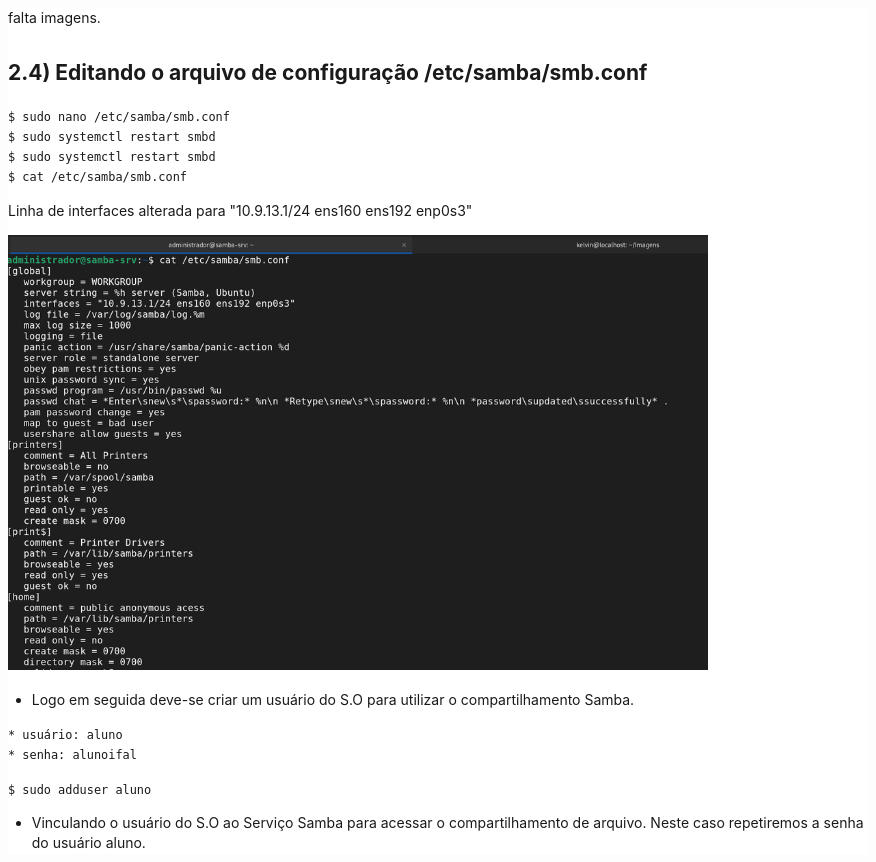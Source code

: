 falta imagens.

## 2.4) Editando o arquivo de configuração /etc/samba/smb.conf

```
$ sudo nano /etc/samba/smb.conf
$ sudo systemctl restart smbd
$ sudo systemctl restart smbd
$ cat /etc/samba/smb.conf
```
Linha de interfaces alterada para "10.9.13.1/24 ens160 ens192 enp0s3"

<img src="IMAGES-SAMBA/samba_config_part1.png" alt="Imagens" title="Figura 2.4:  Configuração Samba." width="700" height="auto" />

* Logo em seguida deve-se criar um usuário do S.O para utilizar o compartilhamento Samba.

```
* usuário: aluno
* senha: alunoifal
```
```
$ sudo adduser aluno
```
* Vinculando o usuário do S.O ao Serviço Samba para acessar o compartilhamento de arquivo. Neste caso repetiremos a senha do usuário aluno.
